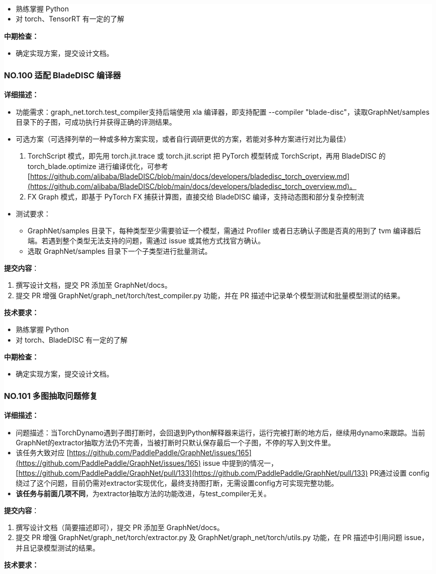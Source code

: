 - 熟练掌握 Python
- 对 torch、TensorRT 有一定的了解

**中期检查：**

- 确定实现方案，提交设计文档。

### NO.100 适配 BladeDISC 编译器

**详细描述：**

- 功能需求：graph_net.torch.test_compiler支持后端使用 xla 编译器，即支持配置 --compiler "blade-disc"，读取GraphNet/samples目录下的子图，可成功执行并获得正确的评测结果。
- 可选方案（可选择列举的一种或多种方案实现，或者自行调研更优的方案，若能对多种方案进行对比为最佳）
  1. TorchScript 模式，即先用 torch.jit.trace 或 torch.jit.script 把 PyTorch 模型转成 TorchScript，再用 BladeDISC 的 torch_blade.optimize 进行编译优化，可参考 [https://github.com/alibaba/BladeDISC/blob/main/docs/developers/bladedisc_torch_overview.md](https://github.com/alibaba/BladeDISC/blob/main/docs/developers/bladedisc_torch_overview.md)。
  2. FX Graph 模式，即基于 PyTorch FX 捕获计算图，直接交给 BladeDISC 编译，支持动态图和部分复杂控制流

- 测试要求：
  - GraphNet/samples 目录下，每种类型至少需要验证一个模型，需通过 Profiler 或者日志确认子图是否真的用到了 tvm 编译器后端。若遇到整个类型无法支持的问题，需通过 issue 或其他方式找官方确认。
  - 选取 GraphNet/samples 目录下一个子类型进行批量测试。

**提交内容**：

1. 撰写设计文档，提交 PR 添加至 GraphNet/docs。
2. 提交 PR 增强 GraphNet/graph_net/torch/test_compiler.py 功能，并在 PR 描述中记录单个模型测试和批量模型测试的结果。

**技术要求：**

- 熟练掌握 Python
- 对 torch、BladeDISC 有一定的了解

**中期检查：**

- 确定实现方案，提交设计文档。

### NO.101 多图抽取问题修复

**详细描述：**

- 问题描述：当TorchDynamo遇到子图打断时，会回退到Python解释器来运行，运行完被打断的地方后，继续用dynamo来跟踪。当前GraphNet的extractor抽取方法仍不完善，当被打断时只默认保存最后一个子图，不停的写入到文件里。
- 该任务大致对应 [https://github.com/PaddlePaddle/GraphNet/issues/165](https://github.com/PaddlePaddle/GraphNet/issues/165) issue 中提到的情况一，[https://github.com/PaddlePaddle/GraphNet/pull/133](https://github.com/PaddlePaddle/GraphNet/pull/133) PR通过设置 config 绕过了这个问题，目前仍需对extractor实现优化，最终支持图打断，无需设置config方可实现完整功能。
- **该任务与前面几项不同**，为extractor抽取方法的功能改进，与test_compiler无关。

**提交内容**：

1. 撰写设计文档（简要描述即可），提交 PR 添加至 GraphNet/docs。
2. 提交 PR 增强 GraphNet/graph_net/torch/extractor.py 及 GraphNet/graph_net/torch/utils.py 功能，在 PR 描述中引用问题 issue，并且记录模型测试的结果。

**技术要求：**
